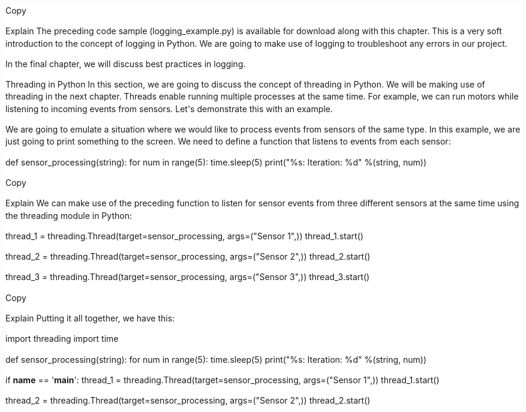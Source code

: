 Copy

Explain
The preceding code sample (logging_example.py) is available for download along with this chapter. This is a very soft introduction to the concept of logging in Python. We are going to make use of logging to troubleshoot any errors in our project.

In the final chapter, we will discuss best practices in logging.

Threading in Python
In this section, we are going to discuss the concept of threading in Python. We will be making use of threading in the next chapter. Threads enable running multiple processes at the same time. For example, we can run motors while listening to incoming events from sensors. Let's demonstrate this with an example.

We are going to emulate a situation where we would like to process events from sensors of the same type. In this example, we are just going to print something to the screen. We need to define a function that listens to events from each sensor:

def sensor_processing(string): 
  for num in range(5): 
    time.sleep(5) 
    print("%s: Iteration: %d" %(string, num))

Copy

Explain
We can make use of the preceding function to listen for sensor events from three different sensors at the same time using the threading module in Python:

thread_1 = threading.Thread(target=sensor_processing, args=("Sensor 1",)) 
thread_1.start() 

thread_2 = threading.Thread(target=sensor_processing, args=("Sensor 2",)) 
thread_2.start() 

thread_3 = threading.Thread(target=sensor_processing, args=("Sensor 3",)) 
thread_3.start()

Copy

Explain
Putting it all together, we have this:

import threading 
import time 

def sensor_processing(string): 
  for num in range(5): 
    time.sleep(5) 
    print("%s: Iteration: %d" %(string, num)) 

if __name__ == '__main__': 
  thread_1 = threading.Thread(target=sensor_processing, args=("Sensor 1",)) 
  thread_1.start() 

  thread_2 = threading.Thread(target=sensor_processing, args=("Sensor 2",)) 
  thread_2.start() 
